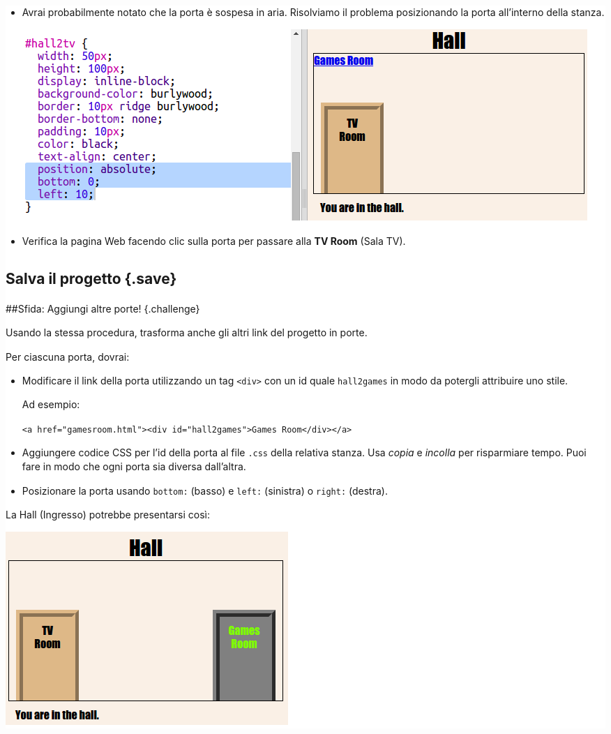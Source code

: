 + Avrai probabilmente notato che la porta è sospesa in aria. Risolviamo il problema posizionando la porta all’interno della stanza.

	![screenshot](images/rooms-door-position.png)	

+ Verifica la pagina Web facendo clic sulla porta per passare alla __TV Room__ (Sala TV).

## Salva il progetto {.save}

##Sfida: Aggiungi altre porte! {.challenge}

Usando la stessa procedura, trasforma anche gli altri link del progetto in porte. 

Per ciascuna porta, dovrai:

+ Modificare il link della porta utilizzando un tag `<div>` con un id quale `hall2games` in modo da potergli attribuire uno stile. 

	Ad esempio: 

	`<a href="gamesroom.html"><div id="hall2games">Games Room</div></a>`

+ Aggiungere codice CSS per l’id della porta al file `.css` della relativa stanza. Usa _copia_ e _incolla_ per risparmiare tempo. Puoi fare in modo che ogni porta sia diversa dall’altra. 

+ Posizionare la porta usando `bottom:` (basso) e `left:` (sinistra) o `right:` (destra).

La Hall (Ingresso) potrebbe presentarsi così:

![screenshot](images/rooms-hall-doors.png)
